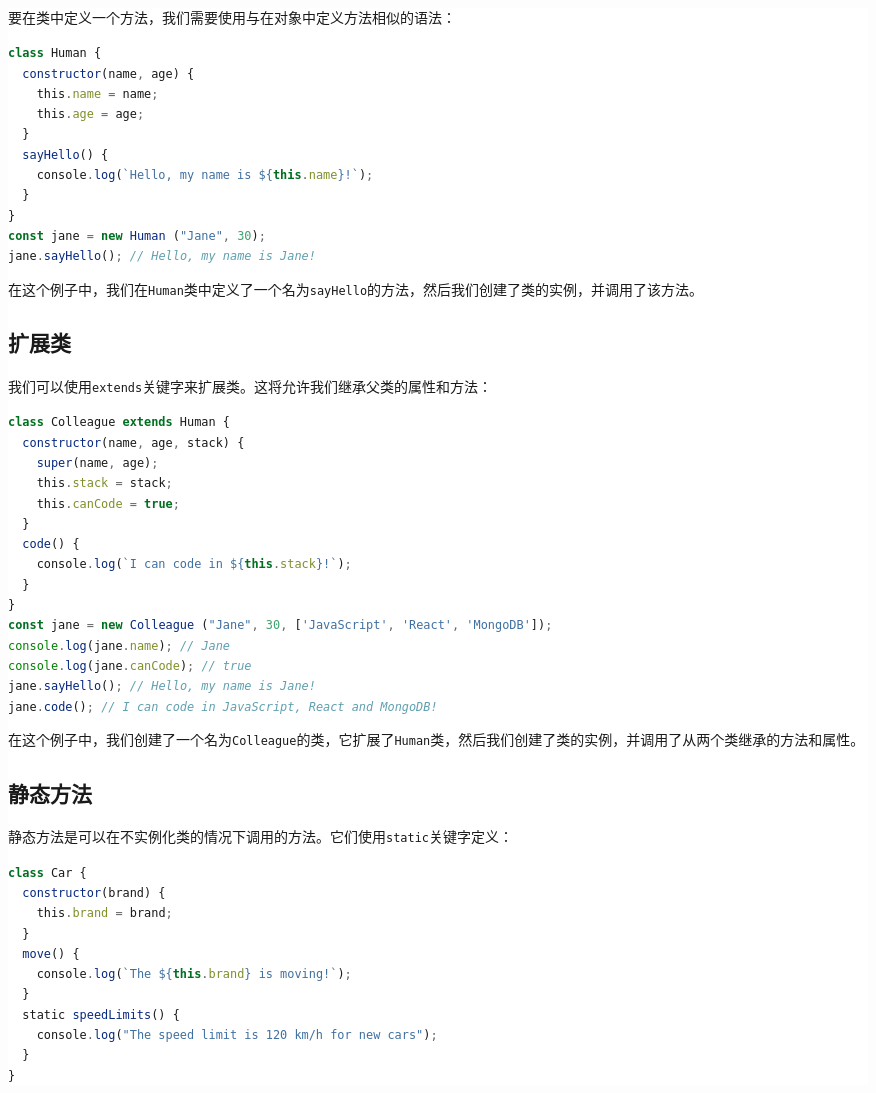 要在类中定义一个方法，我们需要使用与在对象中定义方法相似的语法：

```js
class Human {
  constructor(name, age) {
    this.name = name;
    this.age = age;
  }
  sayHello() {
    console.log(`Hello, my name is ${this.name}!`);
  }
}
const jane = new Human ("Jane", 30);
jane.sayHello(); // Hello, my name is Jane!
```

在这个例子中，我们在`Human`类中定义了一个名为`sayHello`的方法，然后我们创建了类的实例，并调用了该方法。

## 扩展类

我们可以使用`extends`关键字来扩展类。这将允许我们继承父类的属性和方法：

```js
class Colleague extends Human {
  constructor(name, age, stack) {
    super(name, age);
    this.stack = stack;
    this.canCode = true;
  }
  code() {
    console.log(`I can code in ${this.stack}!`);
  }
}
const jane = new Colleague ("Jane", 30, ['JavaScript', 'React', 'MongoDB']);
console.log(jane.name); // Jane
console.log(jane.canCode); // true
jane.sayHello(); // Hello, my name is Jane!
jane.code(); // I can code in JavaScript, React and MongoDB!
```

在这个例子中，我们创建了一个名为`Colleague`的类，它扩展了`Human`类，然后我们创建了类的实例，并调用了从两个类继承的方法和属性。

## 静态方法

静态方法是可以在不实例化类的情况下调用的方法。它们使用`static`关键字定义：

```js
class Car {
  constructor(brand) {
    this.brand = brand;
  }
  move() {
    console.log(`The ${this.brand} is moving!`);
  }
  static speedLimits() {
    console.log("The speed limit is 120 km/h for new cars");
  }
}
```
